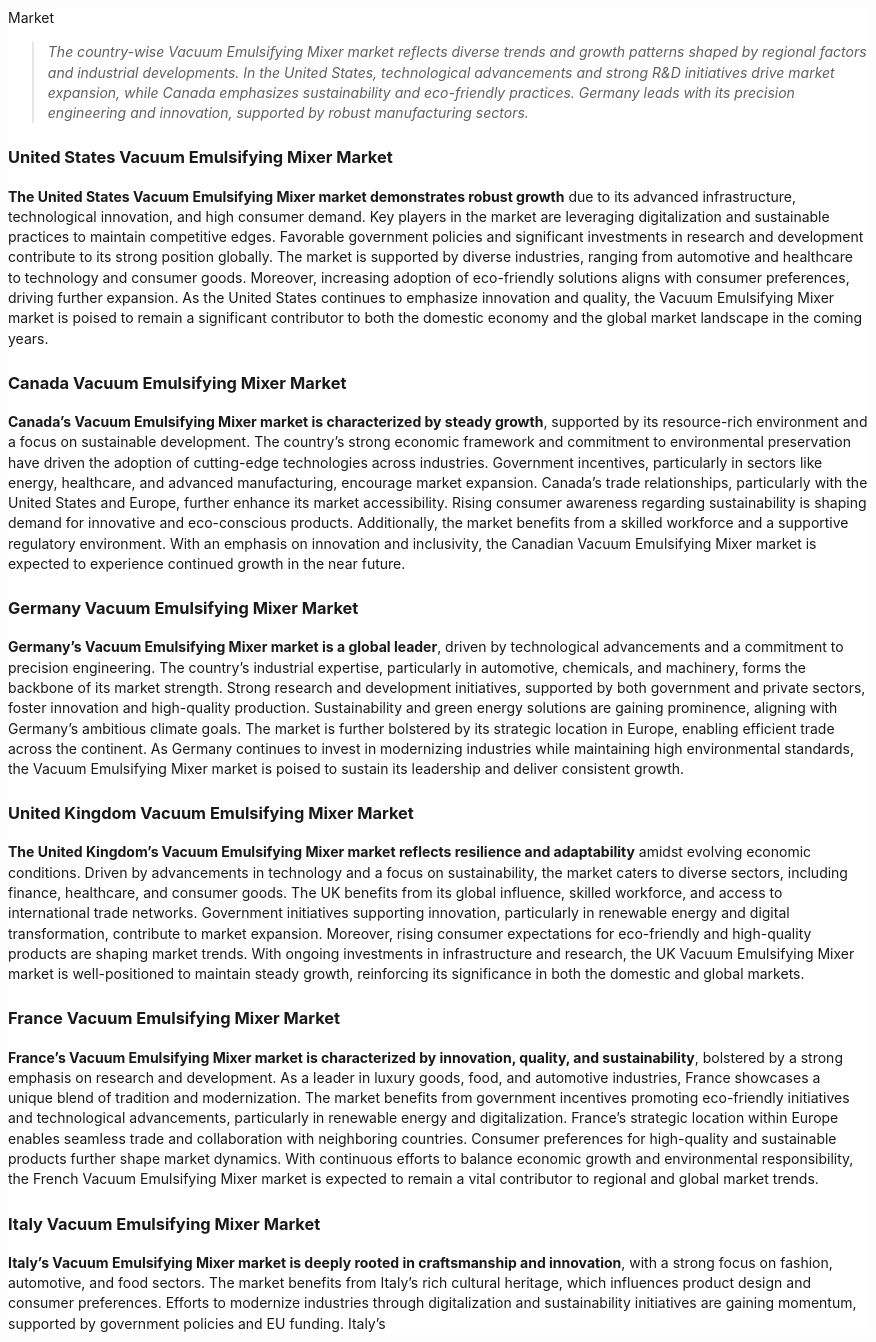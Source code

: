 Market<br /></span></h1><blockquote><p><em><span class="">The country-wise Vacuum Emulsifying Mixer market reflects diverse trends and growth patterns shaped by regional factors and industrial developments. In the United States, technological advancements and strong R&amp;D initiatives drive market expansion, while Canada emphasizes sustainability and eco-friendly practices. Germany leads with its precision engineering and innovation, supported by robust manufacturing sectors.</span></em></p></blockquote><h3><strong>United States Vacuum Emulsifying Mixer Market</strong></h3><p><strong>The United States Vacuum Emulsifying Mixer market demonstrates robust growth</strong> due to its advanced infrastructure, technological innovation, and high consumer demand. Key players in the market are leveraging digitalization and sustainable practices to maintain competitive edges. Favorable government policies and significant investments in research and development contribute to its strong position globally. The market is supported by diverse industries, ranging from automotive and healthcare to technology and consumer goods. Moreover, increasing adoption of eco-friendly solutions aligns with consumer preferences, driving further expansion. As the United States continues to emphasize innovation and quality, the Vacuum Emulsifying Mixer market is poised to remain a significant contributor to both the domestic economy and the global market landscape in the coming years.</p><h3><strong>Canada Vacuum Emulsifying Mixer Market</strong></h3><p><strong>Canada&rsquo;s Vacuum Emulsifying Mixer market is characterized by steady growth</strong>, supported by its resource-rich environment and a focus on sustainable development. The country&rsquo;s strong economic framework and commitment to environmental preservation have driven the adoption of cutting-edge technologies across industries. Government incentives, particularly in sectors like energy, healthcare, and advanced manufacturing, encourage market expansion. Canada&rsquo;s trade relationships, particularly with the United States and Europe, further enhance its market accessibility. Rising consumer awareness regarding sustainability is shaping demand for innovative and eco-conscious products. Additionally, the market benefits from a skilled workforce and a supportive regulatory environment. With an emphasis on innovation and inclusivity, the Canadian Vacuum Emulsifying Mixer market is expected to experience continued growth in the near future.</p><h3><strong>Germany Vacuum Emulsifying Mixer Market</strong></h3><p><strong>Germany&rsquo;s Vacuum Emulsifying Mixer market is a global leader</strong>, driven by technological advancements and a commitment to precision engineering. The country&rsquo;s industrial expertise, particularly in automotive, chemicals, and machinery, forms the backbone of its market strength. Strong research and development initiatives, supported by both government and private sectors, foster innovation and high-quality production. Sustainability and green energy solutions are gaining prominence, aligning with Germany&rsquo;s ambitious climate goals. The market is further bolstered by its strategic location in Europe, enabling efficient trade across the continent. As Germany continues to invest in modernizing industries while maintaining high environmental standards, the Vacuum Emulsifying Mixer market is poised to sustain its leadership and deliver consistent growth.</p><h3><strong>United Kingdom Vacuum Emulsifying Mixer Market</strong></h3><p><strong>The United Kingdom&rsquo;s Vacuum Emulsifying Mixer market reflects resilience and adaptability</strong> amidst evolving economic conditions. Driven by advancements in technology and a focus on sustainability, the market caters to diverse sectors, including finance, healthcare, and consumer goods. The UK benefits from its global influence, skilled workforce, and access to international trade networks. Government initiatives supporting innovation, particularly in renewable energy and digital transformation, contribute to market expansion. Moreover, rising consumer expectations for eco-friendly and high-quality products are shaping market trends. With ongoing investments in infrastructure and research, the UK Vacuum Emulsifying Mixer market is well-positioned to maintain steady growth, reinforcing its significance in both the domestic and global markets.</p><h3><strong>France Vacuum Emulsifying Mixer Market</strong></h3><p><strong>France&rsquo;s Vacuum Emulsifying Mixer market is characterized by innovation, quality, and sustainability</strong>, bolstered by a strong emphasis on research and development. As a leader in luxury goods, food, and automotive industries, France showcases a unique blend of tradition and modernization. The market benefits from government incentives promoting eco-friendly initiatives and technological advancements, particularly in renewable energy and digitalization. France&rsquo;s strategic location within Europe enables seamless trade and collaboration with neighboring countries. Consumer preferences for high-quality and sustainable products further shape market dynamics. With continuous efforts to balance economic growth and environmental responsibility, the French Vacuum Emulsifying Mixer market is expected to remain a vital contributor to regional and global market trends.</p><h3><strong>Italy Vacuum Emulsifying Mixer Market</strong></h3><p><strong>Italy&rsquo;s Vacuum Emulsifying Mixer market is deeply rooted in craftsmanship and innovation</strong>, with a strong focus on fashion, automotive, and food sectors. The market benefits from Italy&rsquo;s rich cultural heritage, which influences product design and consumer preferences. Efforts to modernize industries through digitalization and sustainability initiatives are gaining momentum, supported by government policies and EU funding. Italy&rsquo;s